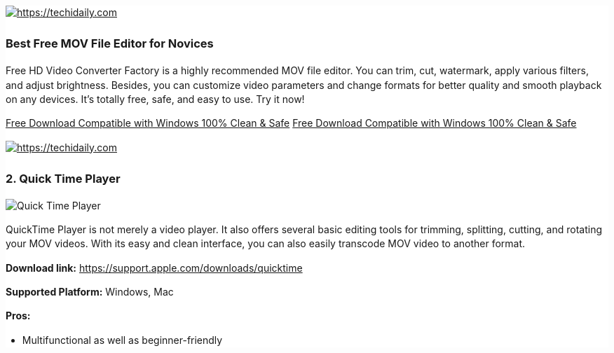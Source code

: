 






<a href="https://appsumo.8odi.net/c/5597632/2123739/7443" target="_top" id="2123739">
  <img src="//a.impactradius-go.com/display-ad/7443-2123739" border="0" alt="https://techidaily.com" width="728" height="90"/>
</a>
<img height="0" width="0" src="https://appsumo.8odi.net/i/5597632/2123739/7443" style="position:absolute;visibility:hidden;" border="0" />





### Best Free MOV File Editor for Novices

Free HD Video Converter Factory is a highly recommended MOV file editor. You can trim, cut, watermark, apply various filters, and adjust brightness. Besides, you can customize video parameters and change formats for better quality and smooth playback on any devices. It’s totally free, safe, and easy to use. Try it now!

[Free Download Compatible with Windows 100% Clean & Safe](https://tools.techidaily.com/videoconverterfactory/hd-video-converter/) [Free Download Compatible with Windows 100% Clean & Safe](https://tools.techidaily.com/videoconverterfactory/hd-video-converter/) 














<a href="https://aligracehair.sjv.io/c/5597632/2135371/19272" target="_top" id="2135371">
  <img src="//a.impactradius-go.com/display-ad/19272-2135371" border="0" alt="https://techidaily.com" width="320" height="90"/>
</a>
<img height="0" width="0" src="https://aligracehair.sjv.io/i/5597632/2135371/19272" style="position:absolute;visibility:hidden;" border="0" />





### 2\. Quick Time Player

![Quick Time Player](https://www.videoconverterfactory.com/tips/imgs-self/free-mov-editor/free-mov-editor-02.webp) 

QuickTime Player is not merely a video player. It also offers several basic editing tools for trimming, splitting, cutting, and rotating your MOV videos. With its easy and clean interface, you can also easily transcode MOV video to another format. 

**Download link:** <https://support.apple.com/downloads/quicktime>

**Supported Platform:** Windows, Mac

**Pros:**

* Multifunctional as well as beginner-friendly
